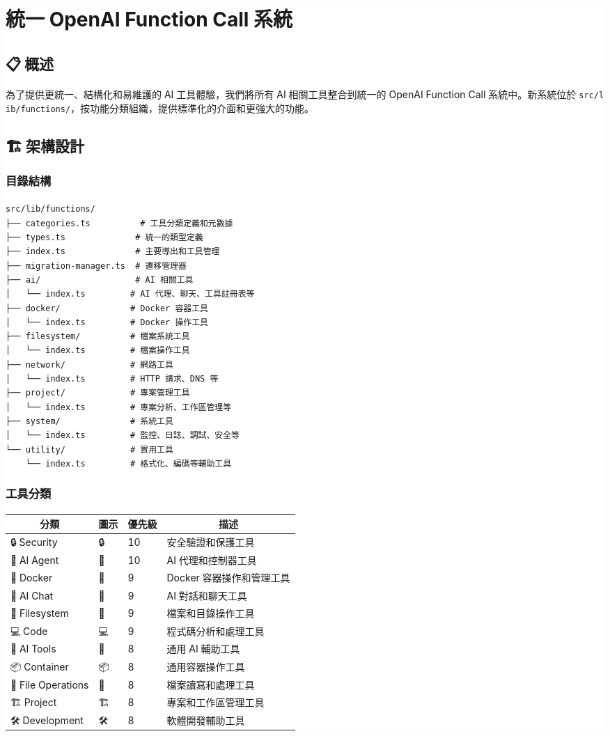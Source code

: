 # 統一 OpenAI Function Call 系統

## 📋 概述

為了提供更統一、結構化和易維護的 AI 工具體驗，我們將所有 AI 相關工具整合到統一的 OpenAI Function Call 系統中。新系統位於 `src/lib/functions/`，按功能分類組織，提供標準化的介面和更強大的功能。

## 🏗️ 架構設計

### 目錄結構

```
src/lib/functions/
├── categories.ts          # 工具分類定義和元數據
├── types.ts              # 統一的類型定義
├── index.ts              # 主要導出和工具管理
├── migration-manager.ts  # 遷移管理器
├── ai/                   # AI 相關工具
│   └── index.ts         # AI 代理、聊天、工具註冊表等
├── docker/              # Docker 容器工具
│   └── index.ts         # Docker 操作工具
├── filesystem/          # 檔案系統工具
│   └── index.ts         # 檔案操作工具
├── network/             # 網路工具
│   └── index.ts         # HTTP 請求、DNS 等
├── project/             # 專案管理工具
│   └── index.ts         # 專案分析、工作區管理等
├── system/              # 系統工具
│   └── index.ts         # 監控、日誌、調試、安全等
└── utility/             # 實用工具
    └── index.ts         # 格式化、編碼等輔助工具
```

### 工具分類

| 分類               | 圖示 | 優先級 | 描述                      |
| ------------------ | ---- | ------ | ------------------------- |
| 🔒 Security        | 🔒   | 10     | 安全驗證和保護工具        |
| 🤖 AI Agent        | 🤖   | 10     | AI 代理和控制器工具       |
| 🐳 Docker          | 🐳   | 9      | Docker 容器操作和管理工具 |
| 💬 AI Chat         | 💬   | 9      | AI 對話和聊天工具         |
| 📁 Filesystem      | 📁   | 9      | 檔案和目錄操作工具        |
| 💻 Code            | 💻   | 9      | 程式碼分析和處理工具      |
| 🧠 AI Tools        | 🧠   | 8      | 通用 AI 輔助工具          |
| 📦 Container       | 📦   | 8      | 通用容器操作工具          |
| 📄 File Operations | 📄   | 8      | 檔案讀寫和處理工具        |
| 🏗️ Project         | 🏗️   | 8      | 專案和工作區管理工具      |
| 🛠️ Development     | 🛠️   | 8      | 軟體開發輔助工具          |
